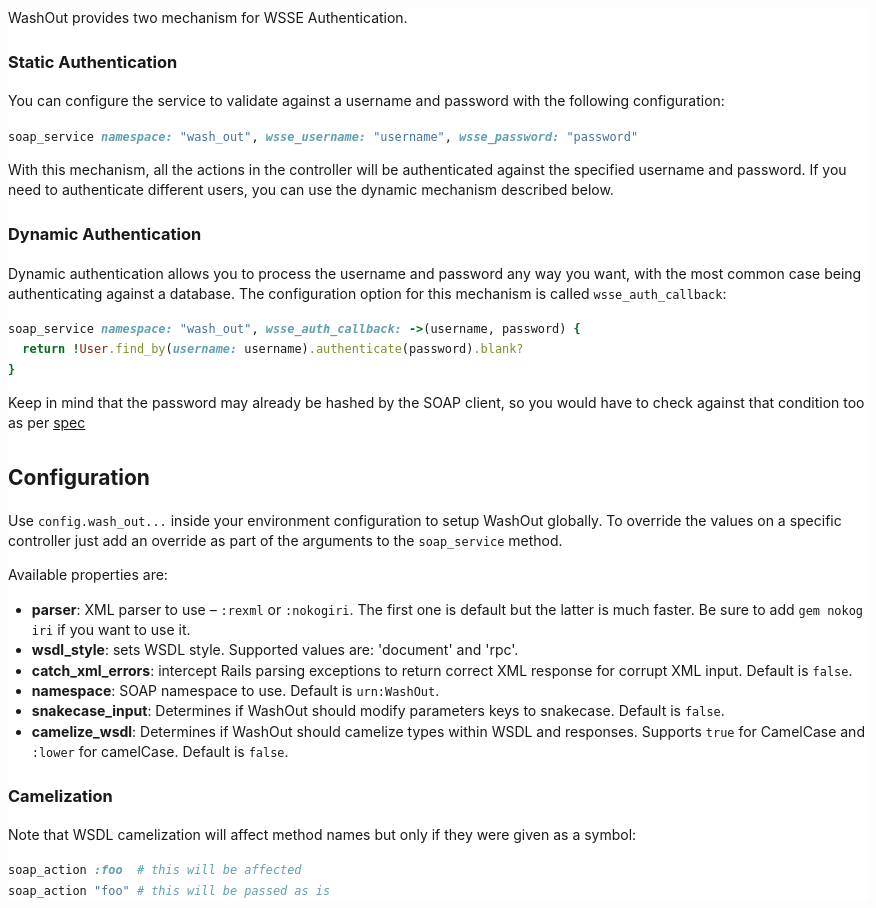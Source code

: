 WashOut provides two mechanism for WSSE Authentication. 

### Static Authentication

You can configure the service to validate against a username and password with the following configuration:

```ruby
soap_service namespace: "wash_out", wsse_username: "username", wsse_password: "password"
```

With this mechanism, all the actions in the controller will be authenticated against the specified username and password. If you need to authenticate different users, you can use the dynamic mechanism described below.

### Dynamic Authentication

Dynamic authentication allows you to process the username and password any way you want, with the most common case being authenticating against a database. The configuration option for this mechanism is called `wsse_auth_callback`:

```ruby
soap_service namespace: "wash_out", wsse_auth_callback: ->(username, password) {
  return !User.find_by(username: username).authenticate(password).blank?
}
```

Keep in mind that the password may already be hashed by the SOAP client, so you would have to check against that condition too as per [spec](http://www.oasis-open.org/committees/download.php/16782/wss-v1.1-spec-os-UsernameTokenProfile.pdf)

## Configuration

Use `config.wash_out...` inside your environment configuration to setup WashOut globally.
To override the values on a specific controller just add an override as part of the arguments to the `soap_service` method.

Available properties are:

* **parser**: XML parser to use – `:rexml` or `:nokogiri`. The first one is default but the latter is much faster. Be sure to add `gem nokogiri` if you want to use it.
* **wsdl_style**: sets WSDL style. Supported values are: 'document' and 'rpc'.
* **catch_xml_errors**: intercept Rails parsing exceptions to return correct XML response for corrupt XML input. Default is `false`.
* **namespace**: SOAP namespace to use. Default is `urn:WashOut`.
* **snakecase_input**: Determines if WashOut should modify parameters keys to snakecase. Default is `false`.
* **camelize_wsdl**: Determines if WashOut should camelize types within WSDL and responses. Supports `true` for CamelCase and `:lower` for camelCase. Default is `false`.

### Camelization

Note that WSDL camelization will affect method names but only if they were given as a symbol:

```ruby
soap_action :foo  # this will be affected
soap_action "foo" # this will be passed as is
```
